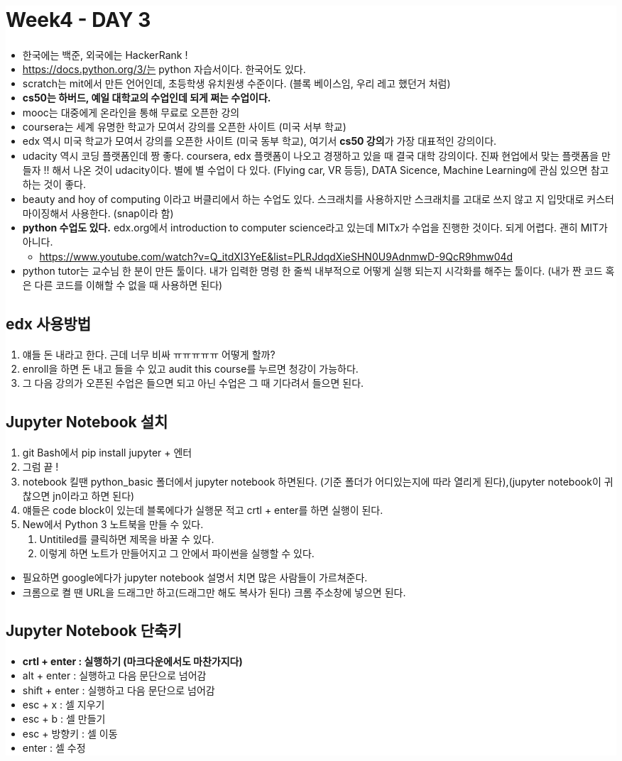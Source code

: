# Week4 - DAY 3

- 한국에는 백준, 외국에는 HackerRank !
- https://docs.python.org/3/는 python 자습서이다. 한국어도 있다.
- scratch는 mit에서 만든 언어인데, 초등학생 유치원생 수준이다. (블록 베이스임, 우리 레고 했던거 처럼)
- **cs50는 하버드, 예일 대학교의 수업인데 되게 쩌는 수업이다.**
- mooc는 대중에게 온라인을 통해 무료로 오픈한 강의
- coursera는 세계 유명한 학교가 모여서 강의를 오픈한 사이트 (미국 서부 학교)
- edx 역시 미국 학교가 모여서 강의를 오픈한 사이트 (미국 동부 학교), 여기서 **cs50 강의**가 가장 대표적인 강의이다.
- udacity 역시 코딩 플랫폼인데 짱 좋다. coursera, edx 플랫폼이 나오고 경쟁하고 있을 때 결국 대학 강의이다. 진짜 현업에서 맞는 플랫폼을 만들자 !! 해서 나온 것이 udacity이다. 별에 별 수업이 다 있다. (Flying car, VR 등등), DATA Sicence, Machine Learning에 관심 있으면 참고하는 것이 좋다.
- beauty and hoy of computing 이라고 버클리에서 하는 수업도 있다. 스크래치를 사용하지만 스크래치를 고대로 쓰지 않고 지 입맛대로 커스터마이징해서 사용한다. (snap이라 함)
- **python 수업도 있다.** edx.org에서 introduction to computer science라고 있는데 MITx가 수업을 진행한 것이다. 되게 어렵다. 괜히 MIT가 아니다.
  - https://www.youtube.com/watch?v=Q_itdXI3YeE&list=PLRJdqdXieSHN0U9AdnmwD-9QcR9hmw04d
- python tutor는 교수님 한 분이 만든 툴이다. 내가 입력한 명령 한 줄씩 내부적으로 어떻게 실행 되는지 시각화를 해주는 툴이다. (내가 짠 코드 혹은 다른 코드를 이해할 수 없을 때 사용하면 된다)



## edx 사용방법

1. 얘들 돈 내라고 한다. 근데 너무 비싸 ㅠㅠㅠㅠㅠ 어떻게 할까?
2. enroll을 하면 돈 내고 들을 수 있고 audit this course를 누르면 청강이 가능하다.
3. 그 다음 강의가 오픈된 수업은 들으면 되고 아닌 수업은 그 때 기다려서 들으면 된다.



## Jupyter Notebook 설치

1. git Bash에서 pip install jupyter + 엔터
2. 그럼 끝 !
3. notebook 킬땐 python_basic 폴더에서 jupyter notebook 하면된다. (기준 폴더가 어디있는지에 따라 열리게 된다),(jupyter notebook이 귀찮으면 jn이라고 하면 된다)
4. 얘들은 code block이 있는데 블록에다가 실행문 적고 crtl + enter를 하면 실행이 된다.
5. New에서 Python 3 노트북을 만들 수 있다.
   1. Untitiled를 클릭하면 제목을 바꿀 수 있다.
   2. 이렇게 하면 노트가 만들어지고 그 안에서 파이썬을 실행할 수 있다.

- 필요하면 google에다가 jupyter notebook 설명서 치면 많은 사람들이 가르쳐준다.
- 크롬으로 켤 땐 URL을 드래그만 하고(드래그만 해도 복사가 된다) 크롬 주소창에 넣으면 된다.



## Jupyter Notebook 단축키

- **crtl + enter : 실행하기 (마크다운에서도 마찬가지다)**
- alt + enter : 실행하고 다음 문단으로 넘어감
- shift + enter : 실행하고 다음 문단으로 넘어감
- esc + x : 셀 지우기
- esc + b : 셀 만들기
- esc + 방향키 : 셀 이동
- enter : 셀 수정
